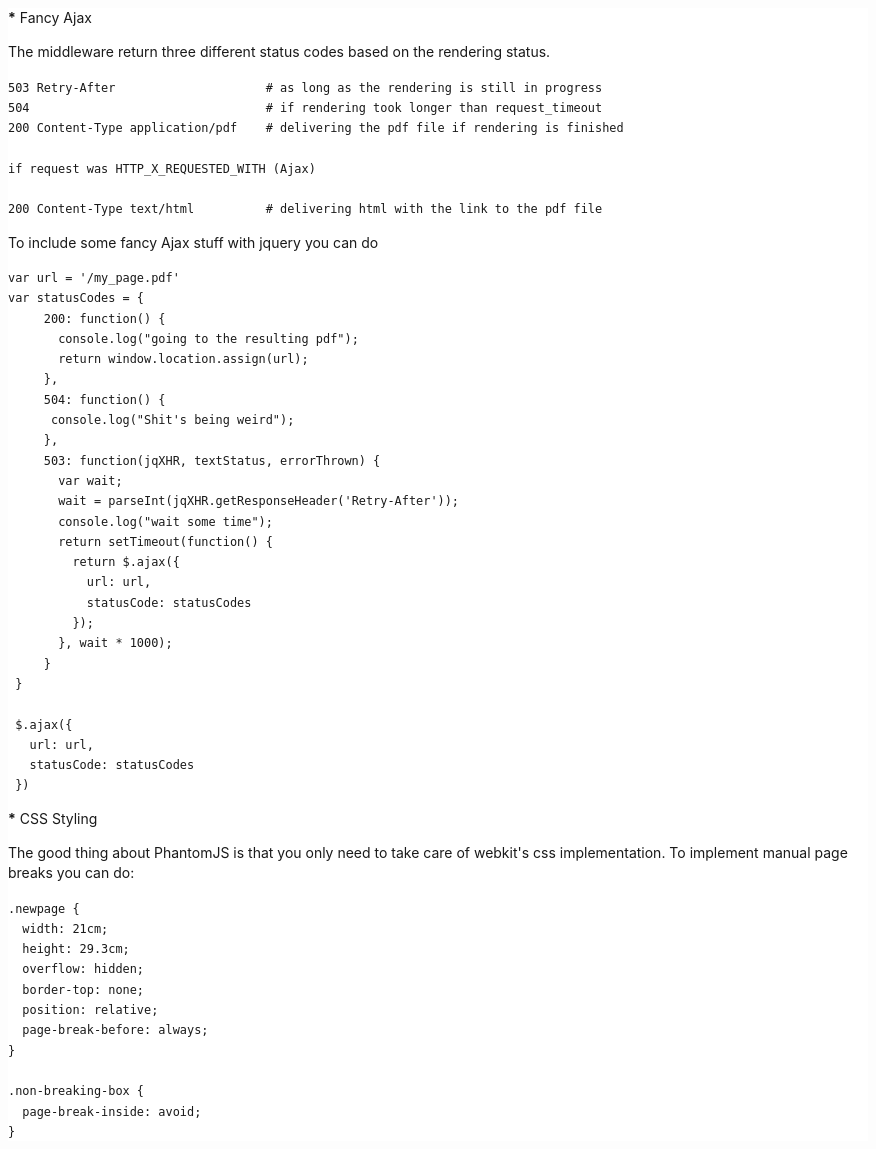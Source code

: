 **\*** Fancy Ajax

The middleware return three different status codes based on the rendering status.

``` {.example}
503 Retry-After                     # as long as the rendering is still in progress
504                                 # if rendering took longer than request_timeout
200 Content-Type application/pdf    # delivering the pdf file if rendering is finished

if request was HTTP_X_REQUESTED_WITH (Ajax)

200 Content-Type text/html          # delivering html with the link to the pdf file
```

To include some fancy Ajax stuff with jquery you can do

``` {.example}
var url = '/my_page.pdf'
var statusCodes = {
     200: function() {
       console.log("going to the resulting pdf");
       return window.location.assign(url);
     },
     504: function() {
      console.log("Shit's being weird");
     },
     503: function(jqXHR, textStatus, errorThrown) {
       var wait;
       wait = parseInt(jqXHR.getResponseHeader('Retry-After'));
       console.log("wait some time");
       return setTimeout(function() {
         return $.ajax({
           url: url,
           statusCode: statusCodes
         });
       }, wait * 1000);
     }
 }

 $.ajax({
   url: url,
   statusCode: statusCodes
 })
```

**\*** CSS Styling

The good thing about PhantomJS is that you only need to take care of webkit\'s css implementation. To implement manual page breaks you can do:

``` {.example}
.newpage {
  width: 21cm;
  height: 29.3cm;
  overflow: hidden;
  border-top: none;
  position: relative;
  page-break-before: always;
}

.non-breaking-box {
  page-break-inside: avoid;
}
```
